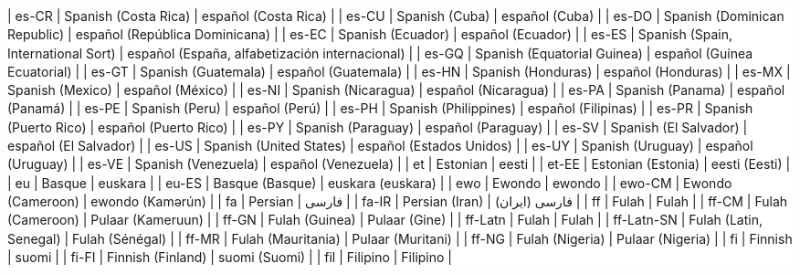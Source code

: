 | es-CR | Spanish (Costa Rica) | español (Costa Rica) |
| es-CU | Spanish (Cuba) | español (Cuba) |
| es-DO | Spanish (Dominican Republic) | español (República Dominicana) |
| es-EC | Spanish (Ecuador) | español (Ecuador) |
| es-ES | Spanish (Spain, International Sort) | español (España, alfabetización internacional) |
| es-GQ | Spanish (Equatorial Guinea) | español (Guinea Ecuatorial) |
| es-GT | Spanish (Guatemala) | español (Guatemala) |
| es-HN | Spanish (Honduras) | español (Honduras) |
| es-MX | Spanish (Mexico) | español (México) |
| es-NI | Spanish (Nicaragua) | español (Nicaragua) |
| es-PA | Spanish (Panama) | español (Panamá) |
| es-PE | Spanish (Peru) | español (Perú) |
| es-PH | Spanish (Philippines) | español (Filipinas) |
| es-PR | Spanish (Puerto Rico) | español (Puerto Rico) |
| es-PY | Spanish (Paraguay) | español (Paraguay) |
| es-SV | Spanish (El Salvador) | español (El Salvador) |
| es-US | Spanish (United States) | español (Estados Unidos) |
| es-UY | Spanish (Uruguay) | español (Uruguay) |
| es-VE | Spanish (Venezuela) | español (Venezuela) |
| et | Estonian | eesti |
| et-EE | Estonian (Estonia) | eesti (Eesti) |
| eu | Basque | euskara |
| eu-ES | Basque (Basque) | euskara (euskara) |
| ewo | Ewondo | ewondo |
| ewo-CM | Ewondo (Cameroon) | ewondo (Kamərún) |
| fa | Persian | فارسى |
| fa-IR | Persian (Iran) | فارسى (ایران) |
| ff | Fulah | Fulah |
| ff-CM | Fulah (Cameroon) | Pulaar (Kameruun) |
| ff-GN | Fulah (Guinea) | Pulaar (Gine) |
| ff-Latn | Fulah | Fulah |
| ff-Latn-SN | Fulah (Latin, Senegal) | Fulah (Sénégal) |
| ff-MR | Fulah (Mauritania) | Pulaar (Muritani) |
| ff-NG | Fulah (Nigeria) | Pulaar (Nigeria) |
| fi | Finnish | suomi |
| fi-FI | Finnish (Finland) | suomi (Suomi) |
| fil | Filipino | Filipino |